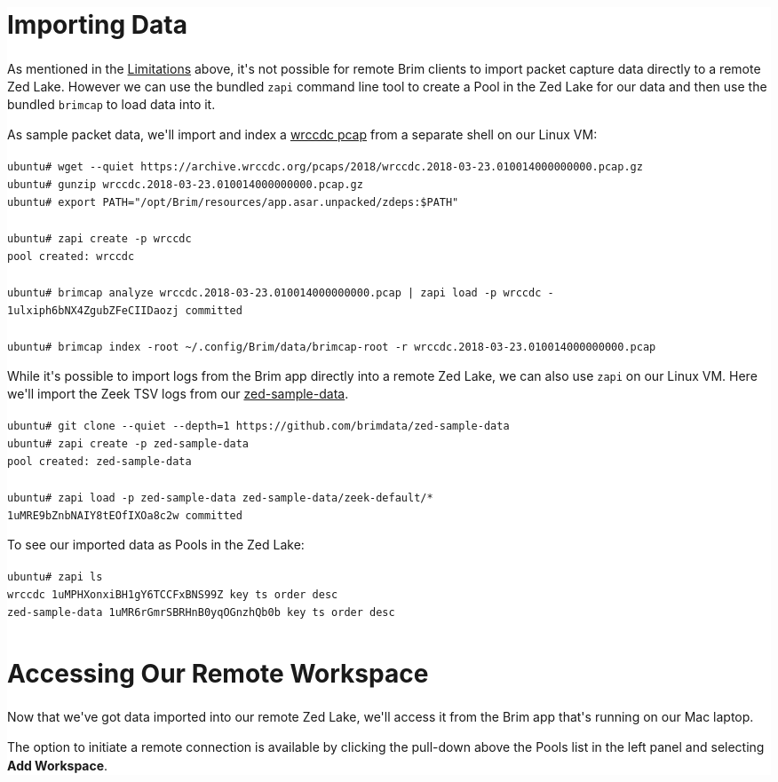 # Importing Data

As mentioned in the [Limitations](#Limitations) above, it's not possible for
remote Brim clients to import packet capture data directly to a remote Zed
Lake. However we can use the bundled `zapi` command line tool to create a Pool
in the Zed Lake for our data and then use the bundled `brimcap` to load data
into it.

As sample packet data, we'll import and index a [wrccdc pcap](https://wrccdc.org/)
from a separate shell on our Linux VM:

```
ubuntu# wget --quiet https://archive.wrccdc.org/pcaps/2018/wrccdc.2018-03-23.010014000000000.pcap.gz
ubuntu# gunzip wrccdc.2018-03-23.010014000000000.pcap.gz
ubuntu# export PATH="/opt/Brim/resources/app.asar.unpacked/zdeps:$PATH"

ubuntu# zapi create -p wrccdc
pool created: wrccdc

ubuntu# brimcap analyze wrccdc.2018-03-23.010014000000000.pcap | zapi load -p wrccdc -
1ulxiph6bNX4ZgubZFeCIIDaozj committed

ubuntu# brimcap index -root ~/.config/Brim/data/brimcap-root -r wrccdc.2018-03-23.010014000000000.pcap
```

While it's possible to import logs from the Brim app directly into a remote
Zed Lake, we can also use `zapi` on our Linux VM. Here we'll import the Zeek
TSV logs from our [zed-sample-data](https://github.com/brimdata/zed-sample-data).
```
ubuntu# git clone --quiet --depth=1 https://github.com/brimdata/zed-sample-data
ubuntu# zapi create -p zed-sample-data
pool created: zed-sample-data

ubuntu# zapi load -p zed-sample-data zed-sample-data/zeek-default/*
1uMRE9bZnbNAIY8tEOfIXOa8c2w committed
```

To see our imported data as Pools in the Zed Lake:

```
ubuntu# zapi ls
wrccdc 1uMPHXonxiBH1gY6TCCFxBNS99Z key ts order desc
zed-sample-data 1uMR6rGmrSBRHnB0yqOGnzhQb0b key ts order desc
```

# Accessing Our Remote Workspace

Now that we've got data imported into our remote Zed Lake, we'll access it from
the Brim app that's running on our Mac laptop.

The option to initiate a remote connection is available by clicking the
pull-down above the Pools list in the left panel and selecting **Add
Workspace**.
